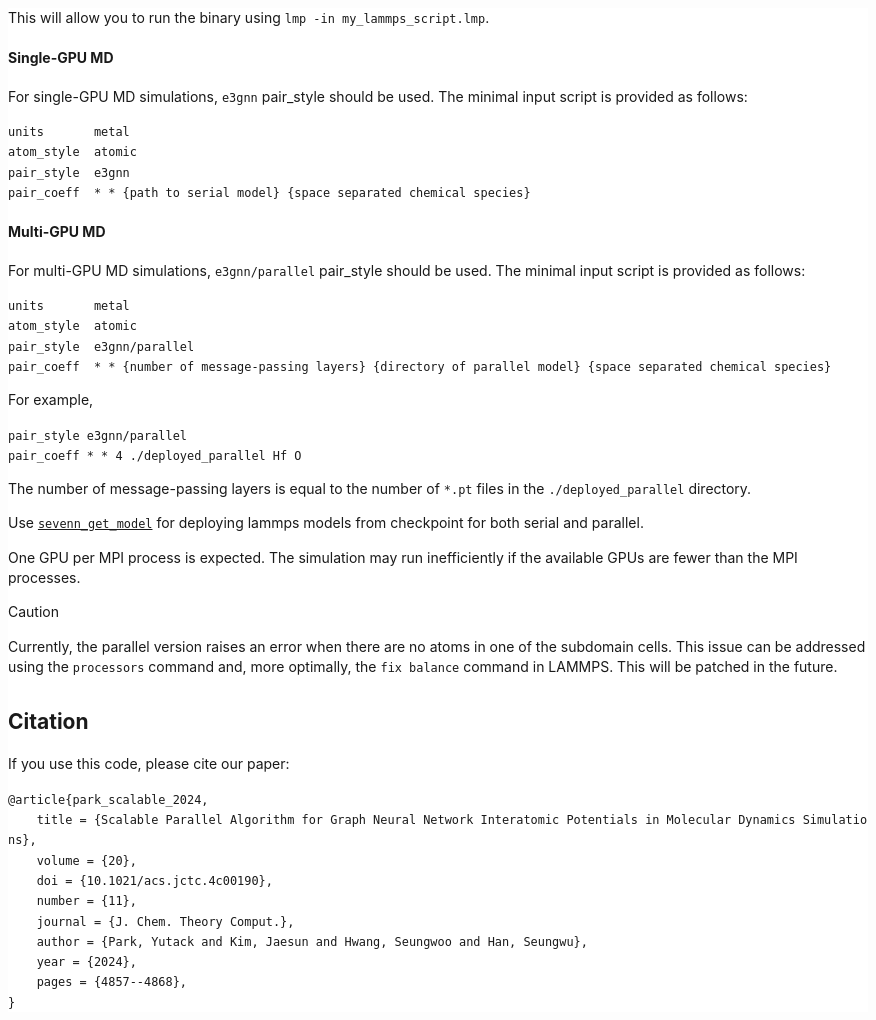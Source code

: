 This will allow you to run the binary using `lmp -in my_lammps_script.lmp`.

#### Single-GPU MD

For single-GPU MD simulations, `e3gnn` pair_style should be used. The minimal input script is provided as follows:
```txt
units       metal
atom_style  atomic
pair_style  e3gnn
pair_coeff  * * {path to serial model} {space separated chemical species}
```

#### Multi-GPU MD

For multi-GPU MD simulations, `e3gnn/parallel` pair_style should be used. The minimal input script is provided as follows:
```txt
units       metal
atom_style  atomic
pair_style  e3gnn/parallel
pair_coeff  * * {number of message-passing layers} {directory of parallel model} {space separated chemical species}
```

For example,

```txt
pair_style e3gnn/parallel
pair_coeff * * 4 ./deployed_parallel Hf O
```
The number of message-passing layers is equal to the number of `*.pt` files in the `./deployed_parallel` directory.

Use [`sevenn_get_model`](#deployment) for deploying lammps models from checkpoint for both serial and parallel.

One GPU per MPI process is expected. The simulation may run inefficiently if the available GPUs are fewer than the MPI processes.

> [!CAUTION]
> Currently, the parallel version raises an error when there are no atoms in one of the subdomain cells. This issue can be addressed using the `processors` command and, more optimally, the `fix balance` command in LAMMPS. This will be patched in the future.

## Citation<a name="citation"></a>

If you use this code, please cite our paper:
```txt
@article{park_scalable_2024,
	title = {Scalable Parallel Algorithm for Graph Neural Network Interatomic Potentials in Molecular Dynamics Simulations},
	volume = {20},
	doi = {10.1021/acs.jctc.4c00190},
	number = {11},
	journal = {J. Chem. Theory Comput.},
	author = {Park, Yutack and Kim, Jaesun and Hwang, Seungwoo and Han, Seungwu},
	year = {2024},
	pages = {4857--4868},
}
```


[Open in Google Colab]: https://colab.research.google.com/assets/colab-badge.svg